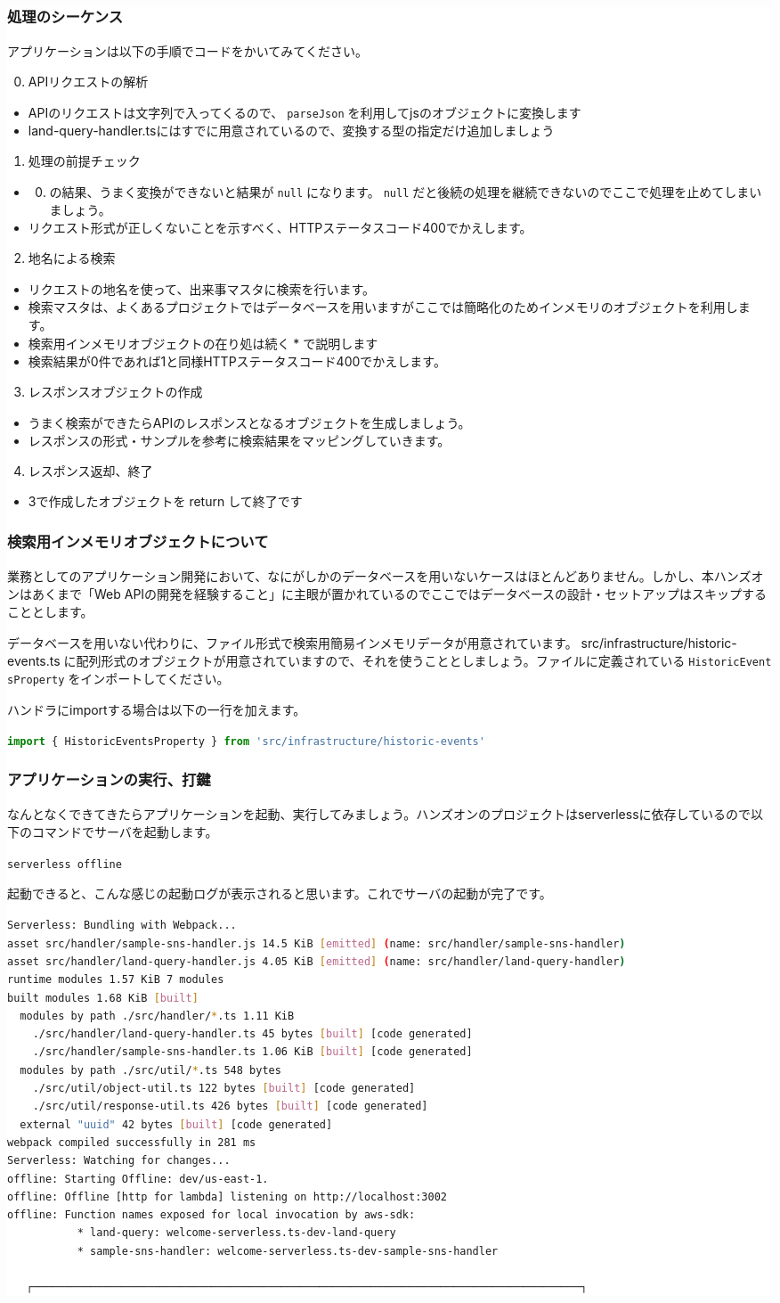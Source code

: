 ### 処理のシーケンス
アプリケーションは以下の手順でコードをかいてみてください。

0. APIリクエストの解析
- APIのリクエストは文字列で入ってくるので、 `parseJson` を利用してjsのオブジェクトに変換します
- land-query-handler.tsにはすでに用意されているので、変換する型の指定だけ追加しましょう

1. 処理の前提チェック
- 0. の結果、うまく変換ができないと結果が `null` になります。 `null` だと後続の処理を継続できないのでここで処理を止めてしまいましょう。
- リクエスト形式が正しくないことを示すべく、HTTPステータスコード400でかえします。

2. 地名による検索
- リクエストの地名を使って、出来事マスタに検索を行います。
- 検索マスタは、よくあるプロジェクトではデータベースを用いますがここでは簡略化のためインメモリのオブジェクトを利用します。
- 検索用インメモリオブジェクトの在り処は続く * で説明します
- 検索結果が0件であれば1と同様HTTPステータスコード400でかえします。

3. レスポンスオブジェクトの作成
- うまく検索ができたらAPIのレスポンスとなるオブジェクトを生成しましょう。
- レスポンスの形式・サンプルを参考に検索結果をマッピングしていきます。

4. レスポンス返却、終了
- 3で作成したオブジェクトを return して終了です

### 検索用インメモリオブジェクトについて
業務としてのアプリケーション開発において、なにがしかのデータベースを用いないケースはほとんどありません。しかし、本ハンズオンはあくまで「Web APIの開発を経験すること」に主眼が置かれているのでここではデータベースの設計・セットアップはスキップすることとします。

データベースを用いない代わりに、ファイル形式で検索用簡易インメモリデータが用意されています。 src/infrastructure/historic-events.ts に配列形式のオブジェクトが用意されていますので、それを使うこととしましょう。ファイルに定義されている `HistoricEventsProperty` をインポートしてください。

ハンドラにimportする場合は以下の一行を加えます。

```ts
import { HistoricEventsProperty } from 'src/infrastructure/historic-events'
```

### アプリケーションの実行、打鍵
なんとなくできてきたらアプリケーションを起動、実行してみましょう。ハンズオンのプロジェクトはserverlessに依存しているので以下のコマンドでサーバを起動します。

```bash
serverless offline
```

起動できると、こんな感じの起動ログが表示されると思います。これでサーバの起動が完了です。

```bash
Serverless: Bundling with Webpack...
asset src/handler/sample-sns-handler.js 14.5 KiB [emitted] (name: src/handler/sample-sns-handler)
asset src/handler/land-query-handler.js 4.05 KiB [emitted] (name: src/handler/land-query-handler)
runtime modules 1.57 KiB 7 modules
built modules 1.68 KiB [built]
  modules by path ./src/handler/*.ts 1.11 KiB
    ./src/handler/land-query-handler.ts 45 bytes [built] [code generated]
    ./src/handler/sample-sns-handler.ts 1.06 KiB [built] [code generated]
  modules by path ./src/util/*.ts 548 bytes
    ./src/util/object-util.ts 122 bytes [built] [code generated]
    ./src/util/response-util.ts 426 bytes [built] [code generated]
  external "uuid" 42 bytes [built] [code generated]
webpack compiled successfully in 281 ms
Serverless: Watching for changes...
offline: Starting Offline: dev/us-east-1.
offline: Offline [http for lambda] listening on http://localhost:3002
offline: Function names exposed for local invocation by aws-sdk:
           * land-query: welcome-serverless.ts-dev-land-query
           * sample-sns-handler: welcome-serverless.ts-dev-sample-sns-handler

   ┌──────────────────────────────────────────────────────────────────────────────────────┐
```